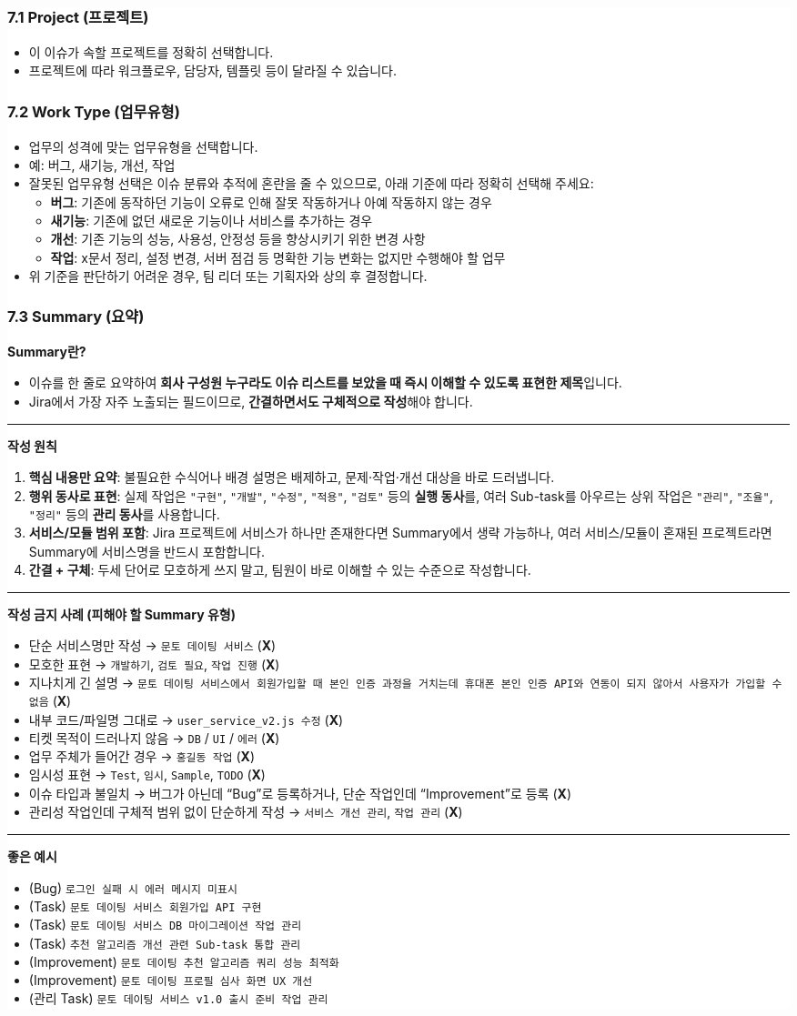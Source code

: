 ### 7.1 Project (프로젝트)

- 이 이슈가 속할 프로젝트를 정확히 선택합니다.
- 프로젝트에 따라 워크플로우, 담당자, 템플릿 등이 달라질 수 있습니다.

### 7.2 Work Type (업무유형)

- 업무의 성격에 맞는 업무유형을 선택합니다.
- 예: 버그, 새기능, 개선, 작업
- 잘못된 업무유형 선택은 이슈 분류와 추적에 혼란을 줄 수 있으므로, 아래 기준에 따라 정확히 선택해 주세요:
  - **버그**: 기존에 동작하던 기능이 오류로 인해 잘못 작동하거나 아예 작동하지 않는 경우
  - **새기능**: 기존에 없던 새로운 기능이나 서비스를 추가하는 경우
  - **개선**: 기존 기능의 성능, 사용성, 안정성 등을 향상시키기 위한 변경 사항
  - **작업**: x문서 정리, 설정 변경, 서버 점검 등 명확한 기능 변화는 없지만 수행해야 할 업무
- 위 기준을 판단하기 어려운 경우, 팀 리더 또는 기획자와 상의 후 결정합니다.

### 7.3 Summary (요약)

**Summary란?**

- 이슈를 한 줄로 요약하여 **회사 구성원 누구라도 이슈 리스트를 보았을 때 즉시 이해할 수 있도록 표현한 제목**입니다.
- Jira에서 가장 자주 노출되는 필드이므로, **간결하면서도 구체적으로 작성**해야 합니다.

---

**작성 원칙**

1. **핵심 내용만 요약**: 불필요한 수식어나 배경 설명은 배제하고, 문제·작업·개선 대상을 바로 드러냅니다.
2. **행위 동사로 표현**: 실제 작업은 `"구현"`, `"개발"`, `"수정"`, `"적용"`, `"검토"` 등의 **실행 동사**를, 여러 Sub-task를 아우르는 상위 작업은 `"관리"`, `"조율"`, `"정리"` 등의 **관리 동사**를 사용합니다.
3. **서비스/모듈 범위 포함**: Jira 프로젝트에 서비스가 하나만 존재한다면 Summary에서 생략 가능하나, 여러 서비스/모듈이 혼재된 프로젝트라면 Summary에 서비스명을 반드시 포함합니다.
4. **간결 + 구체**: 두세 단어로 모호하게 쓰지 말고, 팀원이 바로 이해할 수 있는 수준으로 작성합니다.

---

**작성 금지 사례 (피해야 할 Summary 유형)**

- 단순 서비스명만 작성 → `문토 데이팅 서비스` (**X**)
- 모호한 표현 → `개발하기`, `검토 필요`, `작업 진행` (**X**)
- 지나치게 긴 설명 → `문토 데이팅 서비스에서 회원가입할 때 본인 인증 과정을 거치는데 휴대폰 본인 인증 API와 연동이 되지 않아서 사용자가 가입할 수 없음` (**X**)
- 내부 코드/파일명 그대로 → `user_service_v2.js 수정` (**X**)
- 티켓 목적이 드러나지 않음 → `DB` / `UI` / `에러` (**X**)
- 업무 주체가 들어간 경우 → `홍길동 작업` (**X**)
- 임시성 표현 → `Test`, `임시`, `Sample`, `TODO` (**X**)
- 이슈 타입과 불일치 → 버그가 아닌데 “Bug”로 등록하거나, 단순 작업인데 “Improvement”로 등록 (**X**)
- 관리성 작업인데 구체적 범위 없이 단순하게 작성 → `서비스 개선 관리`, `작업 관리` (**X**)

---

**좋은 예시**

- (Bug) `로그인 실패 시 에러 메시지 미표시`
- (Task) `문토 데이팅 서비스 회원가입 API 구현`
- (Task) `문토 데이팅 서비스 DB 마이그레이션 작업 관리`
- (Task) `추천 알고리즘 개선 관련 Sub-task 통합 관리`
- (Improvement) `문토 데이팅 추천 알고리즘 쿼리 성능 최적화`
- (Improvement) `문토 데이팅 프로필 심사 화면 UX 개선`
- (관리 Task) `문토 데이팅 서비스 v1.0 출시 준비 작업 관리`
